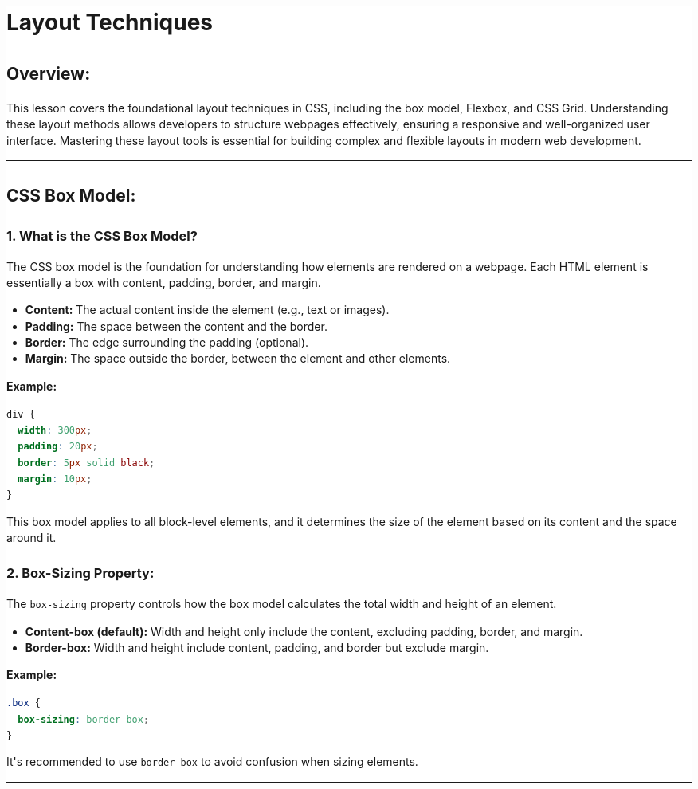 # Layout Techniques

## Overview:
This lesson covers the foundational layout techniques in CSS, including the box model, Flexbox, and CSS Grid. Understanding these layout methods allows developers to structure webpages effectively, ensuring a responsive and well-organized user interface. Mastering these layout tools is essential for building complex and flexible layouts in modern web development.

---

## CSS Box Model:

### 1. **What is the CSS Box Model?**
   The CSS box model is the foundation for understanding how elements are rendered on a webpage. Each HTML element is essentially a box with content, padding, border, and margin.

   - **Content:** The actual content inside the element (e.g., text or images).
   - **Padding:** The space between the content and the border.
   - **Border:** The edge surrounding the padding (optional).
   - **Margin:** The space outside the border, between the element and other elements.

   **Example:**
   ```css
   div {
     width: 300px;
     padding: 20px;
     border: 5px solid black;
     margin: 10px;
   }
   ```

   This box model applies to all block-level elements, and it determines the size of the element based on its content and the space around it.

### 2. **Box-Sizing Property:**
   The `box-sizing` property controls how the box model calculates the total width and height of an element.

   - **Content-box (default):** Width and height only include the content, excluding padding, border, and margin.
   - **Border-box:** Width and height include content, padding, and border but exclude margin.

   **Example:**
   ```css
   .box {
     box-sizing: border-box;
   }
   ```

   It's recommended to use `border-box` to avoid confusion when sizing elements.

---

